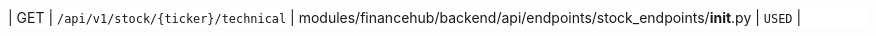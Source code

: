 | GET | `/api/v1/stock/{ticker}/technical` | modules/financehub/backend/api/endpoints/stock_endpoints/__init__.py | `USED` |
